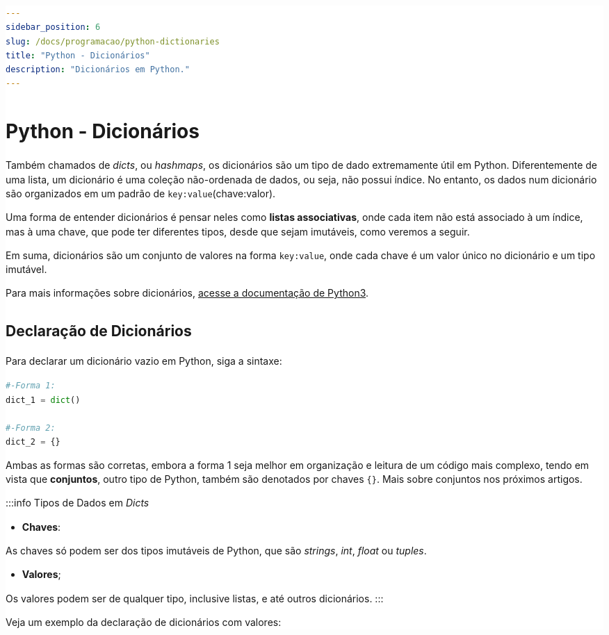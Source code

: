 ```yaml
---
sidebar_position: 6
slug: /docs/programacao/python-dictionaries
title: "Python - Dicionários"
description: "Dicionários em Python."
---
```


# Python - Dicionários 

Também chamados de *dicts*, ou *hashmaps*, os dicionários são um tipo de dado extremamente útil em Python. Diferentemente de uma lista, um dicionário é
uma coleção não-ordenada de dados, ou seja, não possui índice. No entanto, os dados num dicionário são organizados em um padrão de `key:value`(chave:valor).

Uma forma de entender dicionários é pensar neles como **listas associativas**, onde cada item não está associado à um índice, mas à uma chave, que pode
ter diferentes tipos, desde que sejam imutáveis, como veremos a seguir. 

Em suma, dicionários são um conjunto de valores na forma `key:value`, onde cada chave é um valor único no dicionário e um tipo imutável.

Para mais informações sobre dicionários, [acesse a documentação de Python3](https://docs.python.org/3/tutorial/datastructures.html#dictionaries).

## Declaração de Dicionários

Para declarar um dicionário vazio em Python, siga a sintaxe:

```python
#-Forma 1:
dict_1 = dict()

#-Forma 2:
dict_2 = {}
```

Ambas as formas são corretas, embora a forma 1 seja melhor em organização e leitura de um código mais complexo, tendo em vista que **conjuntos**, outro tipo
de Python, também são denotados por chaves `{}`. Mais sobre conjuntos nos próximos artigos.

:::info Tipos de Dados em *Dicts*
- **Chaves**:

As chaves só podem ser dos tipos imutáveis de Python, que são *strings*, *int*, *float* ou *tuples*.

- **Valores**;

Os valores podem ser de qualquer tipo, inclusive listas, e até outros dicionários.
:::

Veja um exemplo da declaração de dicionários com valores:
